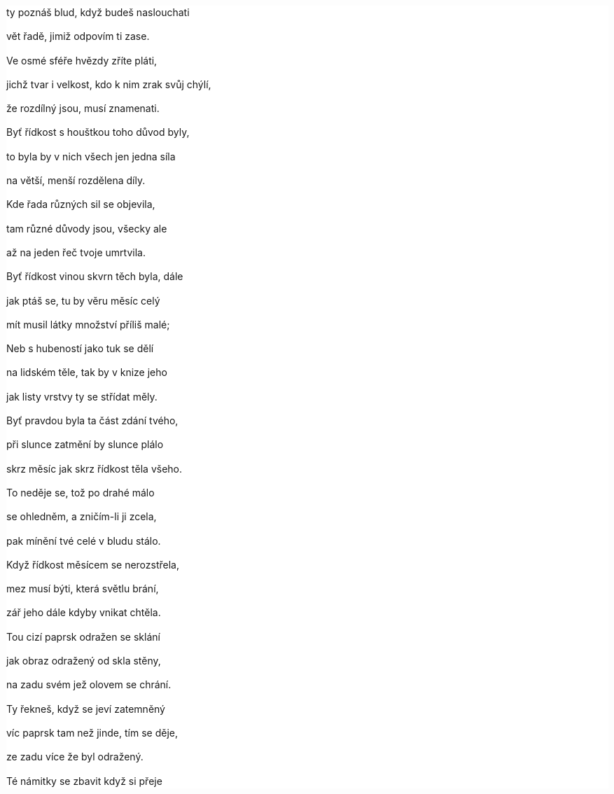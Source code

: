 ty poznáš blud, když budeš naslouchati

vět řadě, jimiž odpovím ti zase.

Ve osmé sféře hvězdy zříte pláti,

jichž tvar i velkost, kdo k nim zrak svůj chýlí,

že rozdílný jsou, musí znamenati.

Byť řídkost s houštkou toho důvod byly,

to byla by v nich všech jen jedna síla

na větší, menší rozdělena díly.

Kde řada různých sil se objevila,

tam různé důvody jsou, všecky ale

až na jeden řeč tvoje umrtvila.

Byť řídkost vinou skvrn těch byla, dále

jak ptáš se, tu by věru měsíc celý

mít musil látky množství příliš malé;

Neb s hubeností jako tuk se dělí

na lidském těle, tak by v knize jeho

jak listy vrstvy ty se střídat měly.

Byť pravdou byla ta část zdání tvého,

při slunce zatmění by slunce plálo

skrz měsíc jak skrz řídkost těla všeho.

To neděje se, tož po drahé málo

se ohledněm, a zničím-li ji zcela,

pak mínění tvé celé v bludu stálo.

Když řídkost měsícem se nerozstřela,

mez musí býti, která světlu brání,

zář jeho dále kdyby vnikat chtěla.

Tou cizí paprsk odražen se sklání

jak obraz odražený od skla stěny,

na zadu svém jež olovem se chrání.

Ty řekneš, když se jeví zatemněný

víc paprsk tam než jinde, tím se děje,

ze zadu více že byl odražený.

Té námitky se zbavit když si přeje
